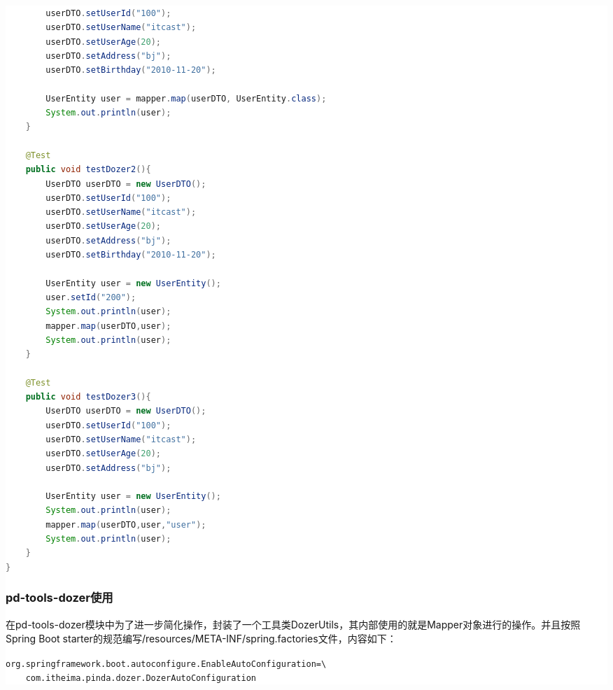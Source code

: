 ```java
        userDTO.setUserId("100");
        userDTO.setUserName("itcast");
        userDTO.setUserAge(20);
        userDTO.setAddress("bj");
        userDTO.setBirthday("2010-11-20");

        UserEntity user = mapper.map(userDTO, UserEntity.class);
        System.out.println(user);
    }

    @Test
    public void testDozer2(){
        UserDTO userDTO = new UserDTO();
        userDTO.setUserId("100");
        userDTO.setUserName("itcast");
        userDTO.setUserAge(20);
        userDTO.setAddress("bj");
        userDTO.setBirthday("2010-11-20");

        UserEntity user = new UserEntity();
        user.setId("200");
        System.out.println(user);
        mapper.map(userDTO,user);
        System.out.println(user);
    }

    @Test
    public void testDozer3(){
        UserDTO userDTO = new UserDTO();
        userDTO.setUserId("100");
        userDTO.setUserName("itcast");
        userDTO.setUserAge(20);
        userDTO.setAddress("bj");

        UserEntity user = new UserEntity();
        System.out.println(user);
        mapper.map(userDTO,user,"user");
        System.out.println(user);
    }
}
```

### pd-tools-dozer使用

在pd-tools-dozer模块中为了进一步简化操作，封装了一个工具类DozerUtils，其内部使用的就是Mapper对象进行的操作。并且按照Spring Boot starter的规范编写/resources/META-INF/spring.factories文件，内容如下：

```properties
org.springframework.boot.autoconfigure.EnableAutoConfiguration=\
    com.itheima.pinda.dozer.DozerAutoConfiguration
```
